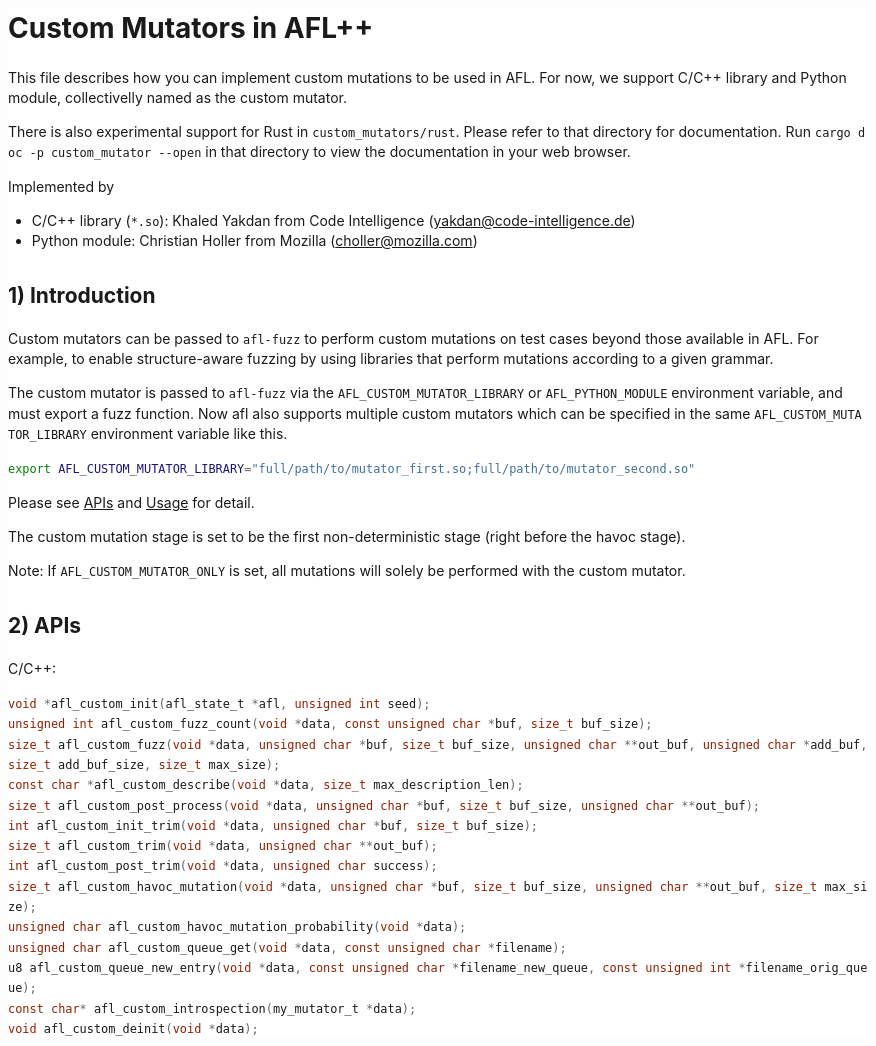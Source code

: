 # Custom Mutators in AFL++

This file describes how you can implement custom mutations to be used in AFL.
For now, we support C/C++ library and Python module, collectivelly named as the
custom mutator.

There is also experimental support for Rust in `custom_mutators/rust`.
Please refer to that directory for documentation.
Run ```cargo doc -p custom_mutator --open``` in that directory to view the
documentation in your web browser.

Implemented by
- C/C++ library (`*.so`): Khaled Yakdan from Code Intelligence (<yakdan@code-intelligence.de>)
- Python module: Christian Holler from Mozilla (<choller@mozilla.com>)

## 1) Introduction

Custom mutators can be passed to `afl-fuzz` to perform custom mutations on test
cases beyond those available in AFL. For example, to enable structure-aware
fuzzing by using libraries that perform mutations according to a given grammar.

The custom mutator is passed to `afl-fuzz` via the `AFL_CUSTOM_MUTATOR_LIBRARY`
or `AFL_PYTHON_MODULE` environment variable, and must export a fuzz function.
Now afl also supports multiple custom mutators which can be specified in the same `AFL_CUSTOM_MUTATOR_LIBRARY` environment variable like this.
```bash
export AFL_CUSTOM_MUTATOR_LIBRARY="full/path/to/mutator_first.so;full/path/to/mutator_second.so"
```
Please see [APIs](#2-apis) and [Usage](#3-usage) for detail.

The custom mutation stage is set to be the first non-deterministic stage (right before the havoc stage).

Note: If `AFL_CUSTOM_MUTATOR_ONLY` is set, all mutations will solely be
performed with the custom mutator.

## 2) APIs

C/C++:
```c
void *afl_custom_init(afl_state_t *afl, unsigned int seed);
unsigned int afl_custom_fuzz_count(void *data, const unsigned char *buf, size_t buf_size);
size_t afl_custom_fuzz(void *data, unsigned char *buf, size_t buf_size, unsigned char **out_buf, unsigned char *add_buf, size_t add_buf_size, size_t max_size);
const char *afl_custom_describe(void *data, size_t max_description_len);
size_t afl_custom_post_process(void *data, unsigned char *buf, size_t buf_size, unsigned char **out_buf);
int afl_custom_init_trim(void *data, unsigned char *buf, size_t buf_size);
size_t afl_custom_trim(void *data, unsigned char **out_buf);
int afl_custom_post_trim(void *data, unsigned char success);
size_t afl_custom_havoc_mutation(void *data, unsigned char *buf, size_t buf_size, unsigned char **out_buf, size_t max_size);
unsigned char afl_custom_havoc_mutation_probability(void *data);
unsigned char afl_custom_queue_get(void *data, const unsigned char *filename);
u8 afl_custom_queue_new_entry(void *data, const unsigned char *filename_new_queue, const unsigned int *filename_orig_queue);
const char* afl_custom_introspection(my_mutator_t *data);
void afl_custom_deinit(void *data);
```
